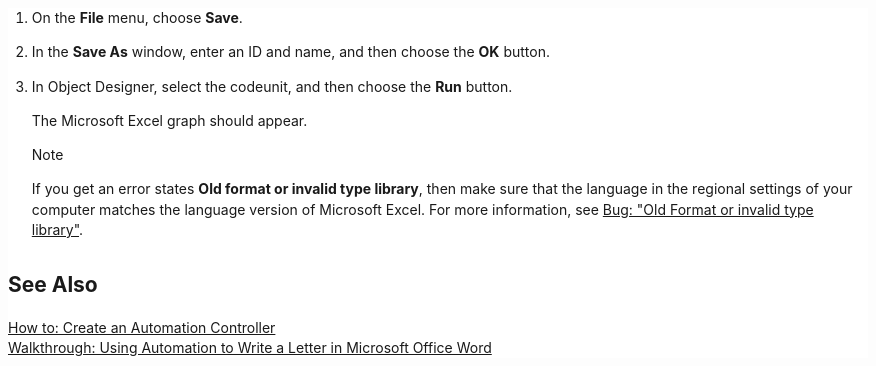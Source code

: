 1.  On the **File** menu, choose **Save**.  
  
2.  In the **Save As** window, enter an ID and name, and then choose the **OK** button.  
  
3.  In Object Designer, select the codeunit, and then choose the **Run** button.  
  
     The Microsoft Excel graph should appear.  
  
    > [!NOTE]  
    >  If you get an error states **Old format or invalid type library**, then make sure that the language in the regional settings of your computer matches the language version of Microsoft Excel. For more information, see [Bug: "Old Format or invalid type library"](http://go.microsoft.com/fwlink/?LinkID=250990).  
  
## See Also  
 [How to: Create an Automation Controller](How-to--Create-an-Automation-Controller.md)   
 [Walkthrough: Using Automation to Write a Letter in Microsoft Office Word](Walkthrough--Using-Automation-to-Write-a-Letter-in-Microsoft-Office-Word.md)